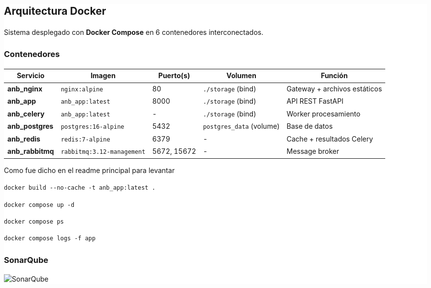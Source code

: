 ## Arquitectura Docker

Sistema desplegado con **Docker Compose** en 6 contenedores interconectados.

### Contenedores

| Servicio | Imagen | Puerto(s) | Volumen | Función |
|----------|--------|-----------|---------|---------|
| **anb_nginx** | `nginx:alpine` | 80 | `./storage` (bind) | Gateway + archivos estáticos |
| **anb_app** | `anb_app:latest` | 8000 | `./storage` (bind) | API REST FastAPI |
| **anb_celery** | `anb_app:latest` | - | `./storage` (bind) | Worker procesamiento |
| **anb_postgres** | `postgres:16-alpine` | 5432 | `postgres_data` (volume) | Base de datos |
| **anb_redis** | `redis:7-alpine` | 6379 | - | Cache + resultados Celery |
| **anb_rabbitmq** | `rabbitmq:3.12-management` | 5672, 15672 | - | Message broker |

Como fue dicho en el readme principal para levantar 

```docker build --no-cache -t anb_app:latest .```

```docker compose up -d```

```docker compose ps```

```docker compose logs -f app```

### SonarQube 

![SonarQube](image.png)
